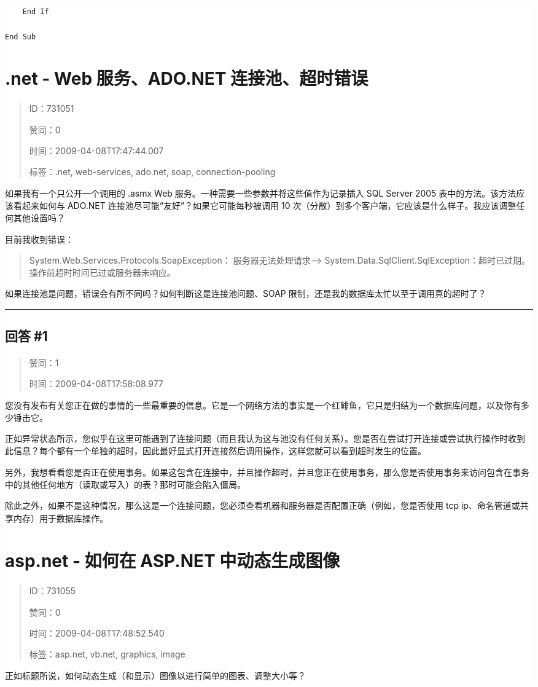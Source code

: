 ```
    End If

End Sub 
```

# .net - Web 服务、ADO.NET 连接池、超时错误

> ID：731051
> 
> 赞同：0
> 
> 时间：2009-04-08T17:47:44.007
> 
> 标签：.net, web-services, ado.net, soap, connection-pooling

如果我有一个只公开一个调用的 .asmx Web 服务。一种需要一些参数并将这些值作为记录插入 SQL Server 2005 表中的方法。该方法应该看起来如何与 ADO.NET 连接池尽可能“友好”？如果它可能每秒被调用 10 次（分散）到多个客户端，它应该是什么样子。我应该调整任何其他设置吗？

目前我收到错误：

> System.Web.Services.Protocols.SoapException：
> 服务器无法处理请求--> System.Data.SqlClient.SqlException：超时已过期。操作前超时时间已过或服务器未响应。

如果连接池是问题，错误会有所不同吗？如何判断这是连接池问题、SOAP 限制，还是我的数据库太忙以至于调用真的超时了？

* * *

## 回答 #1

> 赞同：1
> 
> 时间：2009-04-08T17:58:08.977

您没有发布有关您正在做的事情的一些最重要的信息。它是一个网络方法的事实是一个红鲱鱼，它只是归结为一个数据库问题，以及你有多少锤击它。

正如异常状态所示，您似乎在这里可能遇到了连接问题（而且我认为这与池没有任何关系）。您是否在尝试打开连接或尝试执行操作时收到此信息？每个都有一个单独的超时，因此最好显式打开连接然后调用操作，这样您就可以看到超时发生的位置。

另外，我想看看您是否正在使用事务。如果这包含在连接中，并且操作超时，并且您正在使用事务，那么您是否使用事务来访问包含在事务中的其他任何地方（读取或写入）的表？那时可能会陷入僵局。

除此之外，如果不是这种情况，那么这是一个连接问题，您必须查看机器和服务器是否配置正确（例如，您是否使用 tcp ip、命名管道或共享内存）用于数据库操作。

# asp.net - 如何在 ASP.NET 中动态生成图像

> ID：731055
> 
> 赞同：0
> 
> 时间：2009-04-08T17:48:52.540
> 
> 标签：asp.net, vb.net, graphics, image

正如标题所说，如何动态生成（和显示）图像以进行简单的图表、调整大小等？
